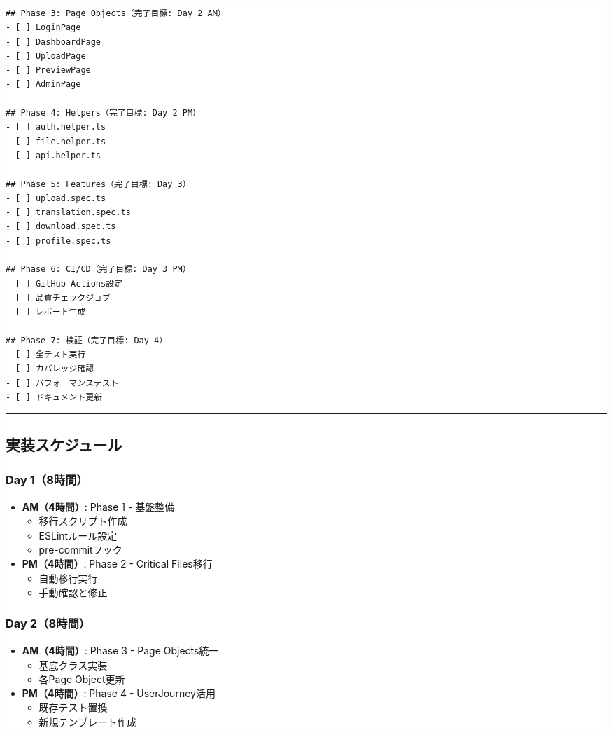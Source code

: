 ```
## Phase 3: Page Objects（完了目標: Day 2 AM）
- [ ] LoginPage
- [ ] DashboardPage
- [ ] UploadPage
- [ ] PreviewPage
- [ ] AdminPage

## Phase 4: Helpers（完了目標: Day 2 PM）
- [ ] auth.helper.ts
- [ ] file.helper.ts
- [ ] api.helper.ts

## Phase 5: Features（完了目標: Day 3）
- [ ] upload.spec.ts
- [ ] translation.spec.ts
- [ ] download.spec.ts
- [ ] profile.spec.ts

## Phase 6: CI/CD（完了目標: Day 3 PM）
- [ ] GitHub Actions設定
- [ ] 品質チェックジョブ
- [ ] レポート生成

## Phase 7: 検証（完了目標: Day 4）
- [ ] 全テスト実行
- [ ] カバレッジ確認
- [ ] パフォーマンステスト
- [ ] ドキュメント更新
```

---

## 実装スケジュール

### Day 1（8時間）
- **AM（4時間）**: Phase 1 - 基盤整備
  - 移行スクリプト作成
  - ESLintルール設定
  - pre-commitフック
- **PM（4時間）**: Phase 2 - Critical Files移行
  - 自動移行実行
  - 手動確認と修正

### Day 2（8時間）
- **AM（4時間）**: Phase 3 - Page Objects統一
  - 基底クラス実装
  - 各Page Object更新
- **PM（4時間）**: Phase 4 - UserJourney活用
  - 既存テスト置換
  - 新規テンプレート作成
